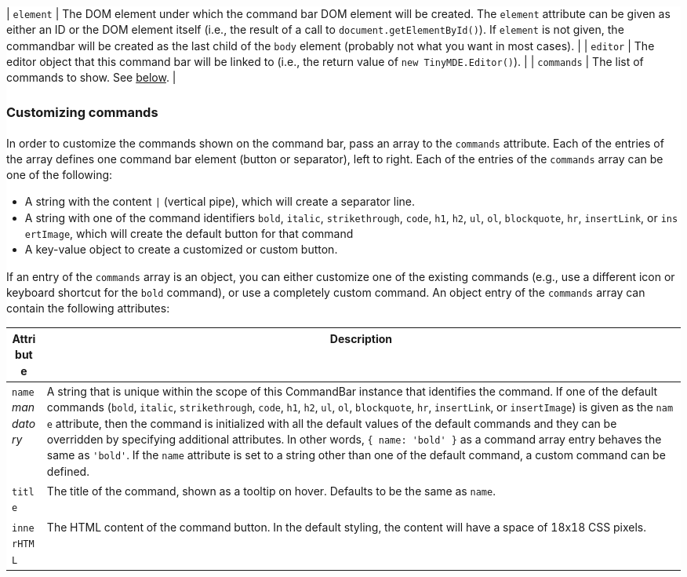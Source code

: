 | `element`  | The DOM element under which the command bar DOM element will be created. The `element` attribute can be given as either an ID or the DOM element itself (i.e., the result of a call to `document.getElementById()`). If `element` is not given, the commandbar will be created as the last child of the `body` element (probably not what you want in most cases). |
| `editor`   | The editor object that this command bar will be linked to (i.e., the return value of `new TinyMDE.Editor()`).                                                                                                                                                                                                                                                      |
| `commands` | The list of commands to show. See [below](#customizing-commands).                                                                                                                                                                                                                                                                                                  |

### Customizing commands

In order to customize the commands shown on the command bar, pass an array to the `commands` attribute. Each of the entries of the array defines one command bar element (button or separator), left to right. Each of the entries of the `commands` array can be one of the following:

- A string with the content `|` (vertical pipe), which will create a separator line.
- A string with one of the command identifiers `bold`, `italic`, `strikethrough`, `code`, `h1`, `h2`, `ul`, `ol`, `blockquote`, `hr`, `insertLink`, or `insertImage`, which will create the default button for that command
- A key-value object to create a customized or custom button.

If an entry of the `commands` array is an object, you can either customize one of the existing commands (e.g., use a different icon or keyboard shortcut for the `bold` command), or use a completely custom command. An object entry of the `commands` array can contain the following attributes:

| Attribute          | Description                                                                                                                                                                                                                                                                                                                                                                                                                                                                                                                                                                                                                                                 |
| ------------------ | ----------------------------------------------------------------------------------------------------------------------------------------------------------------------------------------------------------------------------------------------------------------------------------------------------------------------------------------------------------------------------------------------------------------------------------------------------------------------------------------------------------------------------------------------------------------------------------------------------------------------------------------------------------- |
| `name` _mandatory_ | A string that is unique within the scope of this CommandBar instance that identifies the command. If one of the default commands (`bold`, `italic`, `strikethrough`, `code`, `h1`, `h2`, `ul`, `ol`, `blockquote`, `hr`, `insertLink`, or `insertImage`) is given as the `name` attribute, then the command is initialized with all the default values of the default commands and they can be overridden by specifying additional attributes. In other words, `{ name: 'bold' }` as a command array entry behaves the same as `'bold'`. If the `name` attribute is set to a string other than one of the default command, a custom command can be defined. |
| `title`            | The title of the command, shown as a tooltip on hover. Defaults to be the same as `name`.                                                                                                                                                                                                                                                                                                                                                                                                                                                                                                                                                                   |
| `innerHTML`        | The HTML content of the command button. In the default styling, the content will have a space of 18x18 CSS pixels.                                                                                                                                                                                                                                                                                                                                                                                                                                                                                                                                          |
